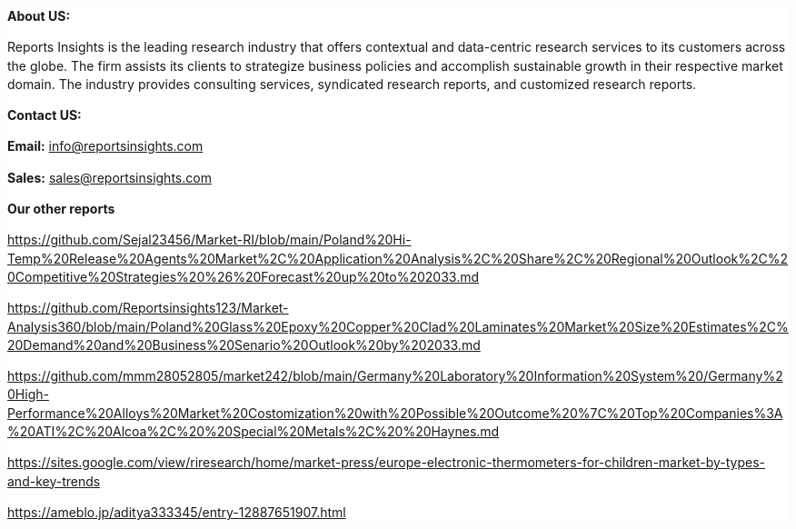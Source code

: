 <strong><strong>About US</strong>:</strong>

Reports Insights is the leading research industry that offers contextual and data-centric research services to its customers across the globe. The firm assists its clients to strategize business policies and accomplish sustainable growth in their respective market domain. The industry provides consulting services, syndicated research reports, and customized research reports.

<strong>Contact US:</strong>

<p class=""""><b>Email:</b> <a href=mailto:info@reportsinsights.com>info@reportsinsights.com</a></p>
<p class=""""><b>Sales:</b> <a href=mailto:sales@reportsinsights.com>sales@reportsinsights.com</a></p>

<strong>Our other reports</strong>

<a href=https://github.com/Sejal23456/Market-RI/blob/main/Poland%20Hi-Temp%20Release%20Agents%20Market%2C%20Application%20Analysis%2C%20Share%2C%20Regional%20Outlook%2C%20Competitive%20Strategies%20%26%20Forecast%20up%20to%202033.md>https://github.com/Sejal23456/Market-RI/blob/main/Poland%20Hi-Temp%20Release%20Agents%20Market%2C%20Application%20Analysis%2C%20Share%2C%20Regional%20Outlook%2C%20Competitive%20Strategies%20%26%20Forecast%20up%20to%202033.md</a>

<a href=https://github.com/Reportsinsights123/Market-Analysis360/blob/main/Poland%20Glass%20Epoxy%20Copper%20Clad%20Laminates%20Market%20Size%20Estimates%2C%20Demand%20and%20Business%20Senario%20Outlook%20by%202033.md>https://github.com/Reportsinsights123/Market-Analysis360/blob/main/Poland%20Glass%20Epoxy%20Copper%20Clad%20Laminates%20Market%20Size%20Estimates%2C%20Demand%20and%20Business%20Senario%20Outlook%20by%202033.md</a>

<a href=https://github.com/mmm28052805/market242/blob/main/Germany%20Laboratory%20Information%20System%20/Germany%20High-Performance%20Alloys%20Market%20Costomization%20with%20Possible%20Outcome%20%7C%20Top%20Companies%3A%20ATI%2C%20Alcoa%2C%20%20Special%20Metals%2C%20%20Haynes.md>https://github.com/mmm28052805/market242/blob/main/Germany%20Laboratory%20Information%20System%20/Germany%20High-Performance%20Alloys%20Market%20Costomization%20with%20Possible%20Outcome%20%7C%20Top%20Companies%3A%20ATI%2C%20Alcoa%2C%20%20Special%20Metals%2C%20%20Haynes.md</a>

<a href=https://sites.google.com/view/riresearch/home/market-press/europe-electronic-thermometers-for-children-market-by-types-and-key-trends>https://sites.google.com/view/riresearch/home/market-press/europe-electronic-thermometers-for-children-market-by-types-and-key-trends</a>

<a href=https://ameblo.jp/aditya333345/entry-12887651907.html>https://ameblo.jp/aditya333345/entry-12887651907.html</a>
